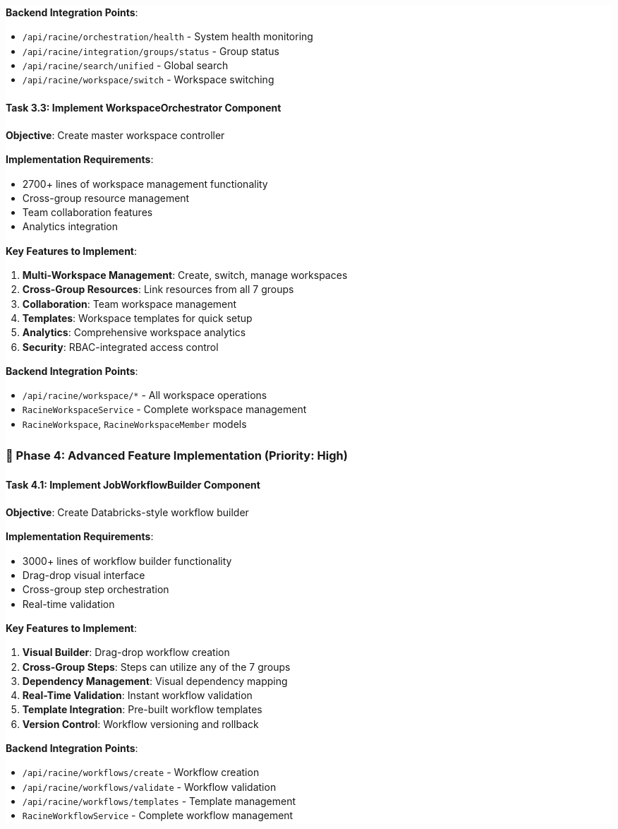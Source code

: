 **Backend Integration Points**:
- `/api/racine/orchestration/health` - System health monitoring
- `/api/racine/integration/groups/status` - Group status
- `/api/racine/search/unified` - Global search
- `/api/racine/workspace/switch` - Workspace switching

#### **Task 3.3: Implement WorkspaceOrchestrator Component**
**Objective**: Create master workspace controller

**Implementation Requirements**:
- 2700+ lines of workspace management functionality
- Cross-group resource management
- Team collaboration features
- Analytics integration

**Key Features to Implement**:
1. **Multi-Workspace Management**: Create, switch, manage workspaces
2. **Cross-Group Resources**: Link resources from all 7 groups
3. **Collaboration**: Team workspace management
4. **Templates**: Workspace templates for quick setup
5. **Analytics**: Comprehensive workspace analytics
6. **Security**: RBAC-integrated access control

**Backend Integration Points**:
- `/api/racine/workspace/*` - All workspace operations
- `RacineWorkspaceService` - Complete workspace management
- `RacineWorkspace`, `RacineWorkspaceMember` models

### **🎯 Phase 4: Advanced Feature Implementation (Priority: High)**

#### **Task 4.1: Implement JobWorkflowBuilder Component**
**Objective**: Create Databricks-style workflow builder

**Implementation Requirements**:
- 3000+ lines of workflow builder functionality
- Drag-drop visual interface
- Cross-group step orchestration
- Real-time validation

**Key Features to Implement**:
1. **Visual Builder**: Drag-drop workflow creation
2. **Cross-Group Steps**: Steps can utilize any of the 7 groups
3. **Dependency Management**: Visual dependency mapping
4. **Real-Time Validation**: Instant workflow validation
5. **Template Integration**: Pre-built workflow templates
6. **Version Control**: Workflow versioning and rollback

**Backend Integration Points**:
- `/api/racine/workflows/create` - Workflow creation
- `/api/racine/workflows/validate` - Workflow validation
- `/api/racine/workflows/templates` - Template management
- `RacineWorkflowService` - Complete workflow management
